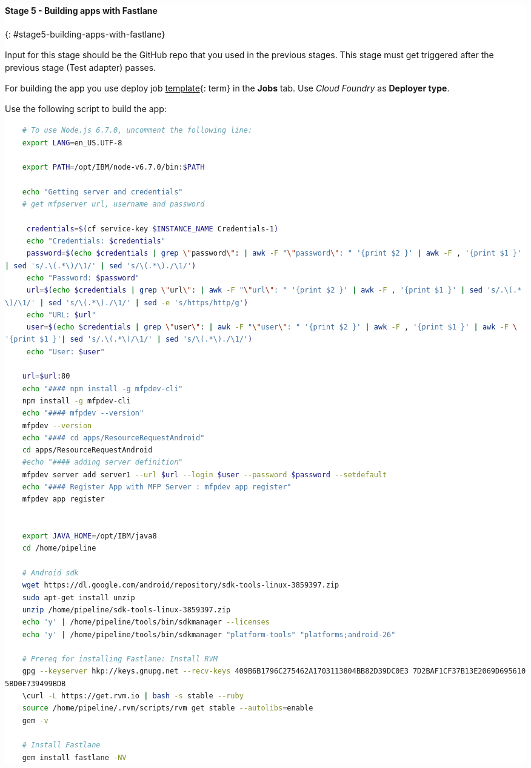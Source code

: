 #### Stage 5 - Building apps with Fastlane
{: #stage5-building-apps-with-fastlane}

Input for this stage should be the GitHub repo that you used in the previous stages. This stage must get triggered after the previous stage (Test adapter) passes.

For building the app you use deploy job [template](#x2041200){: term} in the **Jobs** tab. Use *Cloud Foundry* as **Deployer type**.

Use the following script to build the app:

```bash
	# To use Node.js 6.7.0, uncomment the following line:
	export LANG=en_US.UTF-8

	export PATH=/opt/IBM/node-v6.7.0/bin:$PATH

	echo "Getting server and credentials"
	# get mfpserver url, username and password

	 credentials=$(cf service-key $INSTANCE_NAME Credentials-1)
	 echo "Credentials: $credentials"
	 password=$(echo $credentials | grep \"password\": | awk -F "\"password\": " '{print $2 }' | awk -F , '{print $1 }' | sed 's/.\(.*\)/\1/' | sed 's/\(.*\)./\1/')
	 echo "Password: $password"
	 url=$(echo $credentials | grep \"url\": | awk -F "\"url\": " '{print $2 }' | awk -F , '{print $1 }' | sed 's/.\(.*\)/\1/' | sed 's/\(.*\)./\1/' | sed -e 's/https/http/g')
	 echo "URL: $url"
	 user=$(echo $credentials | grep \"user\": | awk -F "\"user\": " '{print $2 }' | awk -F , '{print $1 }' | awk -F \  '{print $1 }'| sed 's/.\(.*\)/\1/' | sed 's/\(.*\)./\1/')
	 echo "User: $user"

	url=$url:80
	echo "#### npm install -g mfpdev-cli"
	npm install -g mfpdev-cli
	echo "#### mfpdev --version"
	mfpdev --version
	echo "#### cd apps/ResourceRequestAndroid"
	cd apps/ResourceRequestAndroid
	#echo "#### adding server definition"
	mfpdev server add server1 --url $url --login $user --password $password --setdefault
	echo "#### Register App with MFP Server : mfpdev app register"
	mfpdev app register


	export JAVA_HOME=/opt/IBM/java8
	cd /home/pipeline

	# Android sdk
	wget https://dl.google.com/android/repository/sdk-tools-linux-3859397.zip
	sudo apt-get install unzip
	unzip /home/pipeline/sdk-tools-linux-3859397.zip
	echo 'y' | /home/pipeline/tools/bin/sdkmanager --licenses
	echo 'y' | /home/pipeline/tools/bin/sdkmanager "platform-tools" "platforms;android-26"

	# Prereq for installing Fastlane: Install RVM
	gpg --keyserver hkp://keys.gnupg.net --recv-keys 409B6B1796C275462A1703113804BB82D39DC0E3 7D2BAF1CF37B13E2069D6956105BD0E739499BDB
	\curl -L https://get.rvm.io | bash -s stable --ruby
	source /home/pipeline/.rvm/scripts/rvm get stable --autolibs=enable
	gem -v

	# Install Fastlane
	gem install fastlane -NV

```